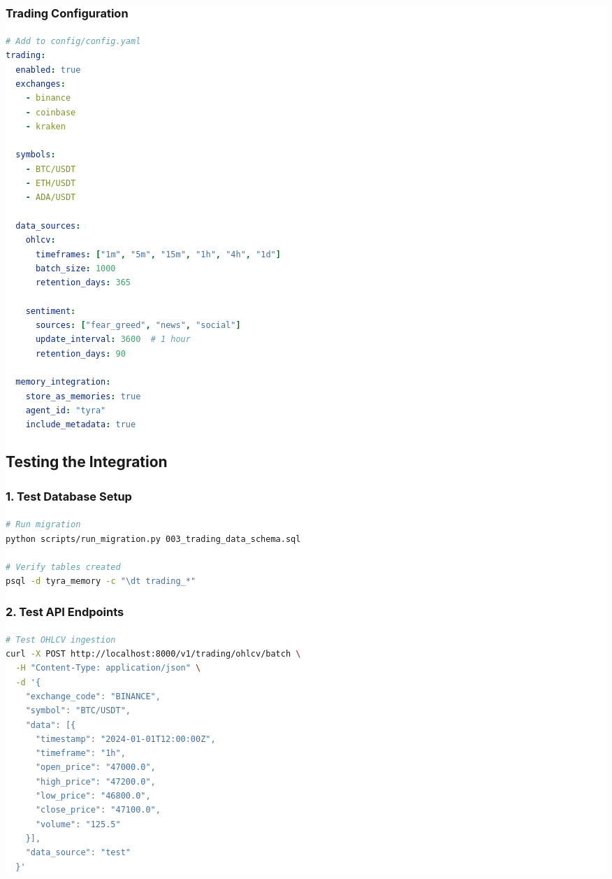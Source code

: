 ### Trading Configuration
```yaml
# Add to config/config.yaml
trading:
  enabled: true
  exchanges:
    - binance
    - coinbase
    - kraken
  
  symbols:
    - BTC/USDT
    - ETH/USDT
    - ADA/USDT
  
  data_sources:
    ohlcv:
      timeframes: ["1m", "5m", "15m", "1h", "4h", "1d"]
      batch_size: 1000
      retention_days: 365
    
    sentiment:
      sources: ["fear_greed", "news", "social"]
      update_interval: 3600  # 1 hour
      retention_days: 90
  
  memory_integration:
    store_as_memories: true
    agent_id: "tyra"
    include_metadata: true
```

## Testing the Integration

### 1. **Test Database Setup**
```bash
# Run migration
python scripts/run_migration.py 003_trading_data_schema.sql

# Verify tables created
psql -d tyra_memory -c "\dt trading_*"
```

### 2. **Test API Endpoints**
```bash
# Test OHLCV ingestion
curl -X POST http://localhost:8000/v1/trading/ohlcv/batch \
  -H "Content-Type: application/json" \
  -d '{
    "exchange_code": "BINANCE",
    "symbol": "BTC/USDT",
    "data": [{
      "timestamp": "2024-01-01T12:00:00Z",
      "timeframe": "1h",
      "open_price": "47000.0",
      "high_price": "47200.0",
      "low_price": "46800.0",
      "close_price": "47100.0",
      "volume": "125.5"
    }],
    "data_source": "test"
  }'

```